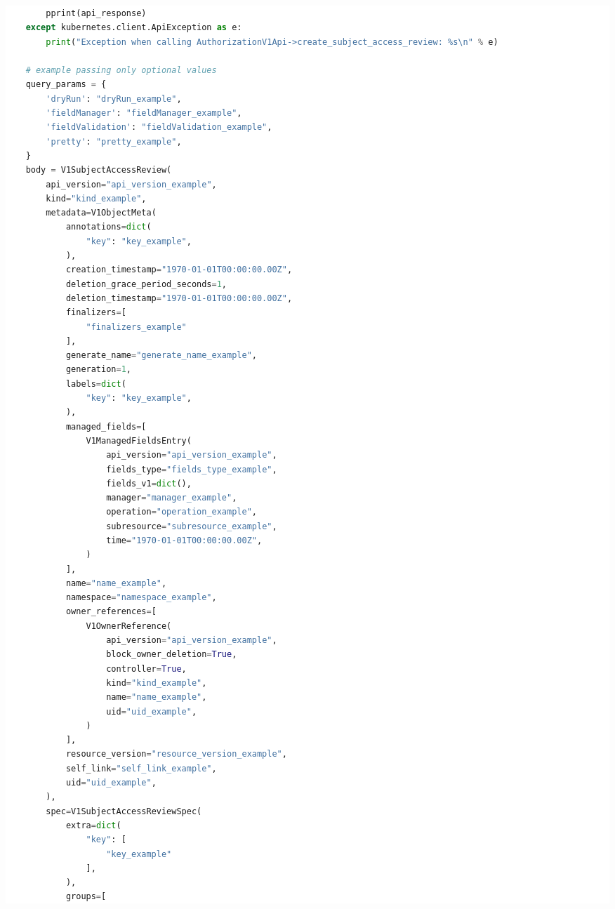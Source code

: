 ```python
        pprint(api_response)
    except kubernetes.client.ApiException as e:
        print("Exception when calling AuthorizationV1Api->create_subject_access_review: %s\n" % e)

    # example passing only optional values
    query_params = {
        'dryRun': "dryRun_example",
        'fieldManager': "fieldManager_example",
        'fieldValidation': "fieldValidation_example",
        'pretty': "pretty_example",
    }
    body = V1SubjectAccessReview(
        api_version="api_version_example",
        kind="kind_example",
        metadata=V1ObjectMeta(
            annotations=dict(
                "key": "key_example",
            ),
            creation_timestamp="1970-01-01T00:00:00.00Z",
            deletion_grace_period_seconds=1,
            deletion_timestamp="1970-01-01T00:00:00.00Z",
            finalizers=[
                "finalizers_example"
            ],
            generate_name="generate_name_example",
            generation=1,
            labels=dict(
                "key": "key_example",
            ),
            managed_fields=[
                V1ManagedFieldsEntry(
                    api_version="api_version_example",
                    fields_type="fields_type_example",
                    fields_v1=dict(),
                    manager="manager_example",
                    operation="operation_example",
                    subresource="subresource_example",
                    time="1970-01-01T00:00:00.00Z",
                )
            ],
            name="name_example",
            namespace="namespace_example",
            owner_references=[
                V1OwnerReference(
                    api_version="api_version_example",
                    block_owner_deletion=True,
                    controller=True,
                    kind="kind_example",
                    name="name_example",
                    uid="uid_example",
                )
            ],
            resource_version="resource_version_example",
            self_link="self_link_example",
            uid="uid_example",
        ),
        spec=V1SubjectAccessReviewSpec(
            extra=dict(
                "key": [
                    "key_example"
                ],
            ),
            groups=[
```